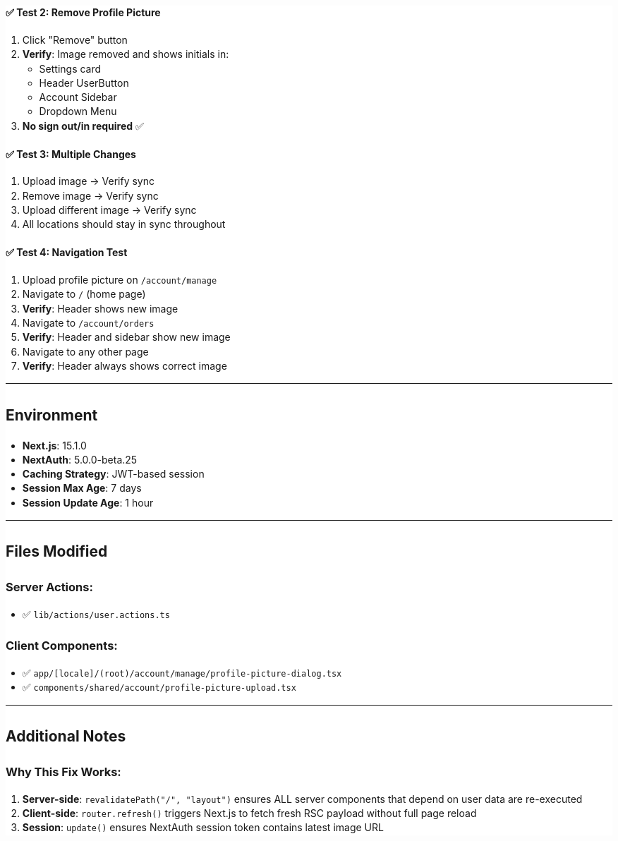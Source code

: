 #### ✅ Test 2: Remove Profile Picture
1. Click "Remove" button
2. **Verify**: Image removed and shows initials in:
   - Settings card
   - Header UserButton
   - Account Sidebar
   - Dropdown Menu
4. **No sign out/in required** ✅

#### ✅ Test 3: Multiple Changes
1. Upload image → Verify sync
2. Remove image → Verify sync
3. Upload different image → Verify sync
4. All locations should stay in sync throughout

#### ✅ Test 4: Navigation Test
1. Upload profile picture on `/account/manage`
2. Navigate to `/` (home page)
3. **Verify**: Header shows new image
4. Navigate to `/account/orders`
5. **Verify**: Header and sidebar show new image
6. Navigate to any other page
7. **Verify**: Header always shows correct image

---

## Environment

- **Next.js**: 15.1.0
- **NextAuth**: 5.0.0-beta.25
- **Caching Strategy**: JWT-based session
- **Session Max Age**: 7 days
- **Session Update Age**: 1 hour

---

## Files Modified

### Server Actions:
- ✅ `lib/actions/user.actions.ts`

### Client Components:
- ✅ `app/[locale]/(root)/account/manage/profile-picture-dialog.tsx`
- ✅ `components/shared/account/profile-picture-upload.tsx`

---

## Additional Notes

### Why This Fix Works:
1. **Server-side**: `revalidatePath("/", "layout")` ensures ALL server components that depend on user data are re-executed
2. **Client-side**: `router.refresh()` triggers Next.js to fetch fresh RSC payload without full page reload
3. **Session**: `update()` ensures NextAuth session token contains latest image URL
